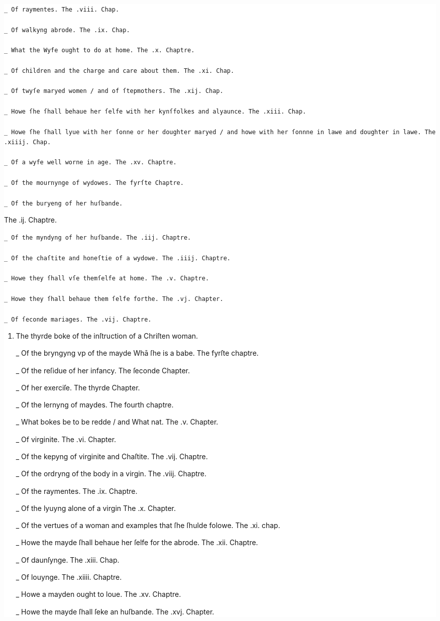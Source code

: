     _ Of raymentes. The .viii. Chap.

    _ Of walkyng abrode. The .ix. Chap.

    _ What the Wyfe ought to do at home. The .x. Chaptre.

    _ Of children and the charge and care about them. The .xi. Chap.

    _ Of twyſe maryed women / and of ſtepmothers. The .xij. Chap.

    _ Howe ſhe ſhall behaue her ſelfe with her kynſfolkes and alyaunce. The .xiii. Chap.

    _ Howe ſhe ſhall lyue with her ſonne or her doughter maryed / and howe with her ſonnne in lawe and doughter in lawe. The .xiiij. Chap.

    _ Of a wyfe well worne in age. The .xv. Chaptre.

    _ Of the mournynge of wydowes. The fyrſte Chaptre.

    _ Of the buryeng of her huſbande.
The .ij. Chaptre.

    _ Of the myndyng of her huſbande. The .iij. Chaptre.

    _ Of the chaſtite and honeſtie of a wydowe. The .iiij. Chaptre.

    _ Howe they ſhall vſe themſelfe at home. The .v. Chaptre.

    _ Howe they ſhall behaue them ſelfe forthe. The .vj. Chapter.

    _ Of ſeconde mariages. The .vij. Chaptre.

1. The thyrde boke of the inſtruction of a Chriſten woman.

    _ Of the bryngyng vp of the mayde Whā ſhe is a babe. The fyrſte chaptre.

    _ Of the reſidue of her infancy. The ſeconde Chapter.

    _ Of her exerciſe. The thyrde Chapter.

    _ Of the lernyng of maydes. The fourth chaptre.

    _ What bokes be to be redde / and What nat. The .v. Chapter.

    _ Of virginite. The .vi. Chapter.

    _ Of the kepyng of virginite and Chaſtite. The .vij. Chaptre.

    _ Of the ordryng of the body in a virgin. The .viij. Chaptre.

    _ Of the raymentes. The .ix. Chaptre.

    _ Of the lyuyng alone of a virgin The .x. Chapter.

    _ Of the vertues of a woman and examples that ſhe ſhulde folowe. The .xi. chap.

    _ Howe the mayde ſhall behaue her ſelfe for the abrode. The .xii. Chaptre.

    _ Of daunſynge. The .xiii. Chap.

    _ Of louynge. The .xiiii. Chaptre.

    _ Howe a mayden ought to loue. The .xv. Chaptre.

    _ Howe the mayde ſhall ſeke an huſbande. The .xvj. Chapter.
